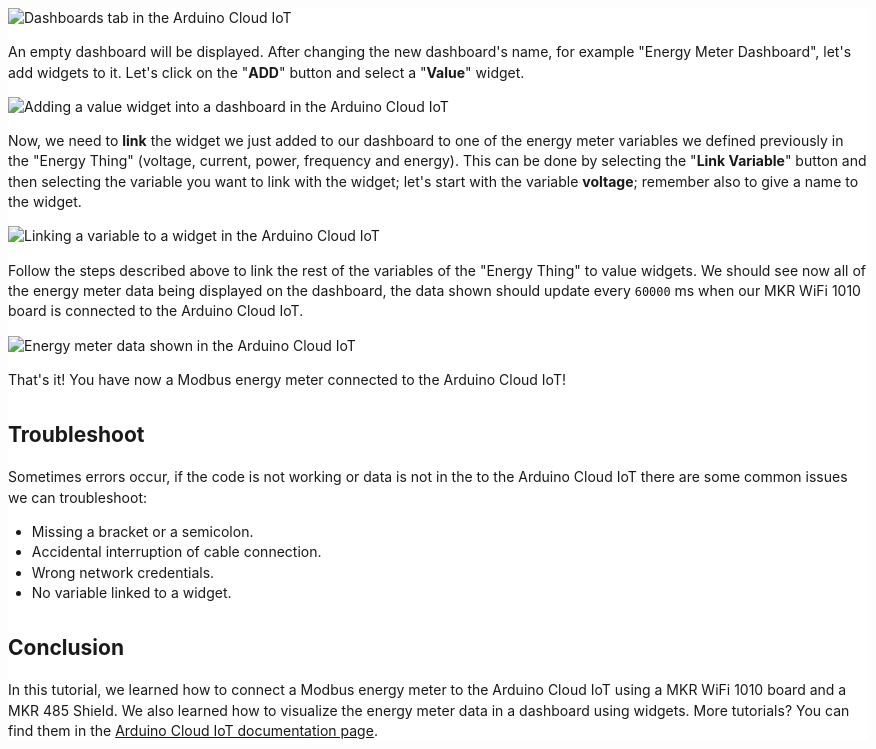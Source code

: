 ![Dashboards tab in the Arduino Cloud IoT](assets/modbus-energy-meter_img21.png)

An empty dashboard will be displayed. After changing the new dashboard's name, for example "Energy Meter Dashboard", let's add widgets to it. Let's click on the "**ADD**" button and select a "**Value**" widget.

![Adding a value widget into a dashboard in the Arduino Cloud IoT](assets/modbus-energy-meter_img22.png)

Now, we need to **link** the widget we just added to our dashboard to one of the energy meter variables we defined previously in the "Energy Thing" (voltage, current, power, frequency and energy). This can be done by selecting the "**Link Variable**" button and then selecting the variable you want to link with the widget; let's start with the variable **voltage**; remember also to give a name to the widget.

![Linking a variable to a widget in the Arduino Cloud IoT](assets/modbus-energy-meter_img23.png)

Follow the steps described above to link the rest of the variables of the "Energy Thing" to value widgets. We should see now all of the energy meter data being displayed on the dashboard, the data shown should update every `60000` ms when our MKR WiFi 1010 board is connected to the Arduino Cloud IoT.

![Energy meter data shown in the Arduino Cloud IoT](assets/modbus-energy-meter_img24.png)

That's it! You have now a Modbus energy meter connected to the Arduino Cloud IoT!

## Troubleshoot

Sometimes errors occur, if the code is not working or data is not in the to the Arduino Cloud IoT there are some common issues we can troubleshoot:

- Missing a bracket or a semicolon.
- Accidental interruption of cable connection.
- Wrong network credentials. 
- No variable linked to a widget. 

## Conclusion

In this tutorial, we learned how to connect a Modbus energy meter to the Arduino Cloud IoT using a MKR WiFi 1010 board and a MKR 485 Shield. We also learned how to visualize the energy meter data in a dashboard using widgets. More tutorials? You can find them in the [Arduino Cloud IoT documentation page](/cloud/iot-cloud).